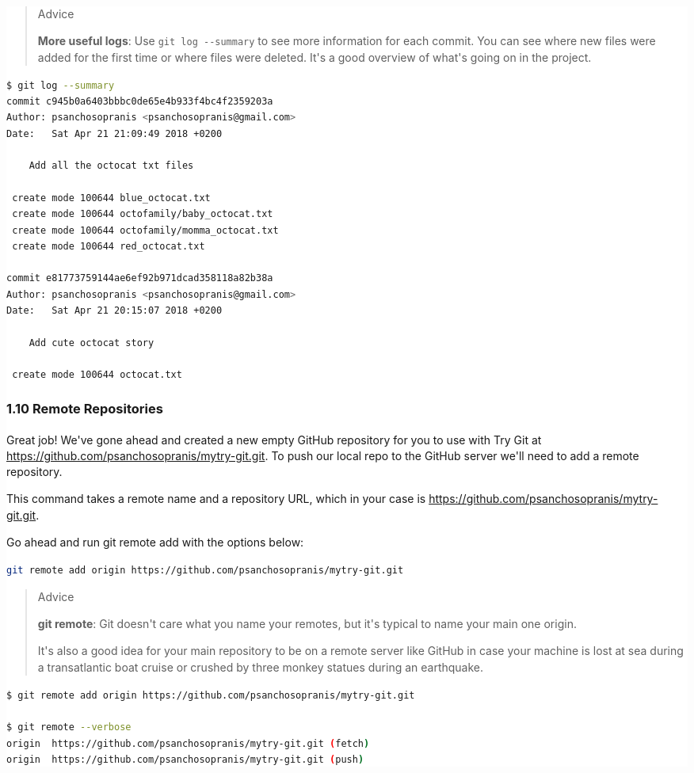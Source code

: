>Advice
>
>**More useful logs**:
>Use `git log --summary` to see more information for each commit. You can see where new files were added for the first time or where files were deleted. It's a good overview of what's going on in the project.

```sh
$ git log --summary
commit c945b0a6403bbbc0de65e4b933f4bc4f2359203a
Author: psanchosopranis <psanchosopranis@gmail.com>
Date:   Sat Apr 21 21:09:49 2018 +0200

    Add all the octocat txt files

 create mode 100644 blue_octocat.txt
 create mode 100644 octofamily/baby_octocat.txt
 create mode 100644 octofamily/momma_octocat.txt
 create mode 100644 red_octocat.txt

commit e81773759144ae6ef92b971dcad358118a82b38a
Author: psanchosopranis <psanchosopranis@gmail.com>
Date:   Sat Apr 21 20:15:07 2018 +0200

    Add cute octocat story

 create mode 100644 octocat.txt
```

### 1.10 Remote Repositories

Great job! We've gone ahead and created a new empty GitHub repository for you to use with Try Git at https://github.com/psanchosopranis/mytry-git.git. To push our local repo to the GitHub server we'll need to add a remote repository.

This command takes a remote name and a repository URL, which in your case is https://github.com/psanchosopranis/mytry-git.git.

Go ahead and run git remote add with the options below:

```sh
git remote add origin https://github.com/psanchosopranis/mytry-git.git
```
>Advice
>
>**git remote**:
>Git doesn't care what you name your remotes, but it's typical to name your main one origin.
>
>It's also a good idea for your main repository to be on a remote server like GitHub in case your machine is lost at sea during a transatlantic boat cruise or crushed by three monkey statues during an earthquake.


```sh
$ git remote add origin https://github.com/psanchosopranis/mytry-git.git

$ git remote --verbose
origin	https://github.com/psanchosopranis/mytry-git.git (fetch)
origin	https://github.com/psanchosopranis/mytry-git.git (push)
```
